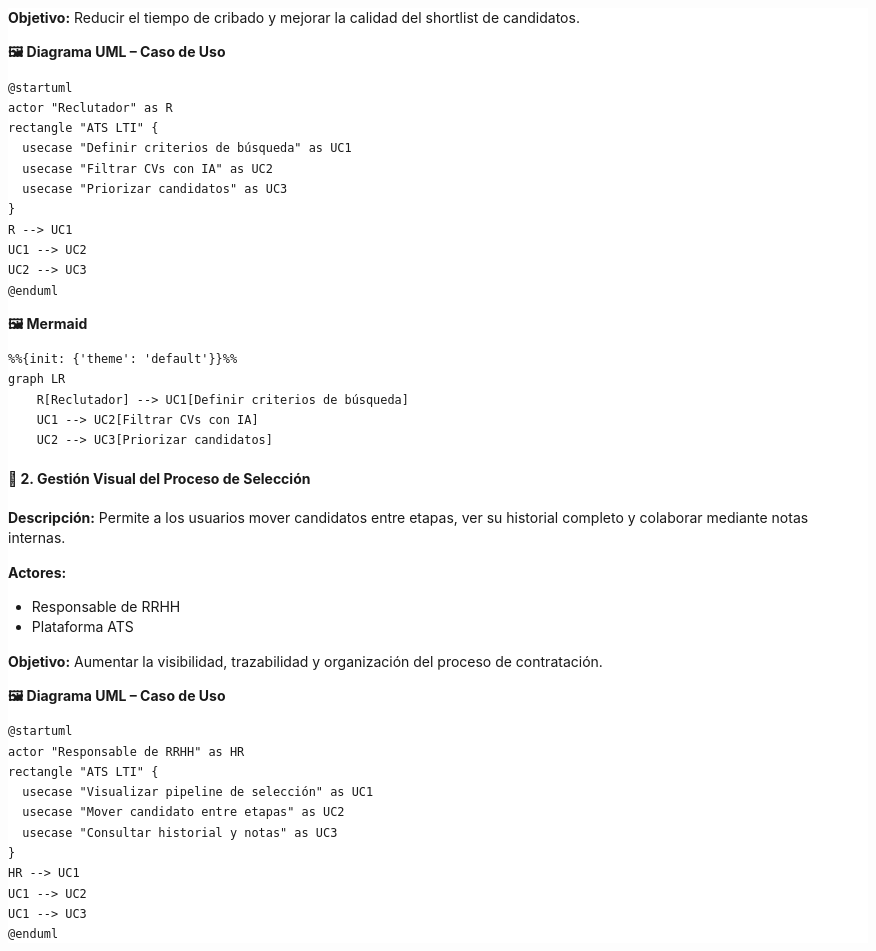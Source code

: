 **Objetivo:**
Reducir el tiempo de cribado y mejorar la calidad del shortlist de candidatos.

**🖼️ Diagrama UML – Caso de Uso**

```
@startuml
actor "Reclutador" as R
rectangle "ATS LTI" {
  usecase "Definir criterios de búsqueda" as UC1
  usecase "Filtrar CVs con IA" as UC2
  usecase "Priorizar candidatos" as UC3
}
R --> UC1
UC1 --> UC2
UC2 --> UC3
@enduml
```

**🖼️ Mermaid**

```mermaid
%%{init: {'theme': 'default'}}%%
graph LR
    R[Reclutador] --> UC1[Definir criterios de búsqueda]
    UC1 --> UC2[Filtrar CVs con IA]
    UC2 --> UC3[Priorizar candidatos]
```

#### 🧩 2. Gestión Visual del Proceso de Selección

**Descripción:**
Permite a los usuarios mover candidatos entre etapas, ver su historial completo y colaborar mediante notas internas.

**Actores:**

- Responsable de RRHH
- Plataforma ATS

**Objetivo:**
Aumentar la visibilidad, trazabilidad y organización del proceso de contratación.

**🖼️ Diagrama UML – Caso de Uso**

```
@startuml
actor "Responsable de RRHH" as HR
rectangle "ATS LTI" {
  usecase "Visualizar pipeline de selección" as UC1
  usecase "Mover candidato entre etapas" as UC2
  usecase "Consultar historial y notas" as UC3
}
HR --> UC1
UC1 --> UC2
UC1 --> UC3
@enduml
```
